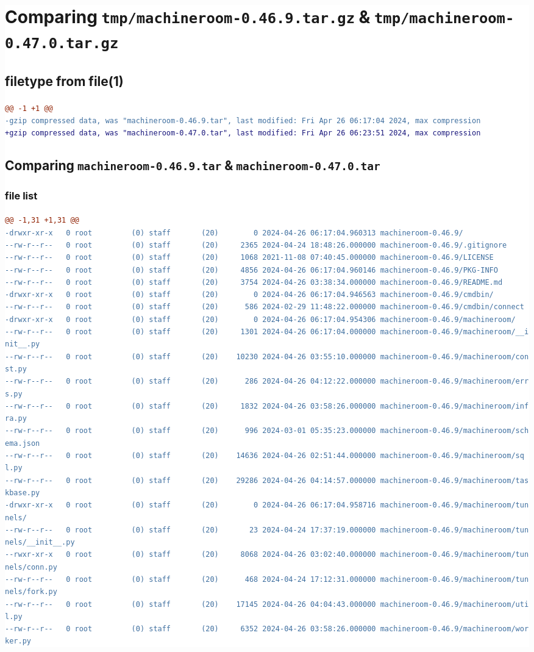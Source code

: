 # Comparing `tmp/machineroom-0.46.9.tar.gz` & `tmp/machineroom-0.47.0.tar.gz`

## filetype from file(1)

```diff
@@ -1 +1 @@
-gzip compressed data, was "machineroom-0.46.9.tar", last modified: Fri Apr 26 06:17:04 2024, max compression
+gzip compressed data, was "machineroom-0.47.0.tar", last modified: Fri Apr 26 06:23:51 2024, max compression
```

## Comparing `machineroom-0.46.9.tar` & `machineroom-0.47.0.tar`

### file list

```diff
@@ -1,31 +1,31 @@
-drwxr-xr-x   0 root         (0) staff       (20)        0 2024-04-26 06:17:04.960313 machineroom-0.46.9/
--rw-r--r--   0 root         (0) staff       (20)     2365 2024-04-24 18:48:26.000000 machineroom-0.46.9/.gitignore
--rw-r--r--   0 root         (0) staff       (20)     1068 2021-11-08 07:40:45.000000 machineroom-0.46.9/LICENSE
--rw-r--r--   0 root         (0) staff       (20)     4856 2024-04-26 06:17:04.960146 machineroom-0.46.9/PKG-INFO
--rw-r--r--   0 root         (0) staff       (20)     3754 2024-04-26 03:38:34.000000 machineroom-0.46.9/README.md
-drwxr-xr-x   0 root         (0) staff       (20)        0 2024-04-26 06:17:04.946563 machineroom-0.46.9/cmdbin/
--rw-r--r--   0 root         (0) staff       (20)      586 2024-02-29 11:48:22.000000 machineroom-0.46.9/cmdbin/connect
-drwxr-xr-x   0 root         (0) staff       (20)        0 2024-04-26 06:17:04.954306 machineroom-0.46.9/machineroom/
--rw-r--r--   0 root         (0) staff       (20)     1301 2024-04-26 06:17:04.000000 machineroom-0.46.9/machineroom/__init__.py
--rw-r--r--   0 root         (0) staff       (20)    10230 2024-04-26 03:55:10.000000 machineroom-0.46.9/machineroom/const.py
--rw-r--r--   0 root         (0) staff       (20)      286 2024-04-26 04:12:22.000000 machineroom-0.46.9/machineroom/errs.py
--rw-r--r--   0 root         (0) staff       (20)     1832 2024-04-26 03:58:26.000000 machineroom-0.46.9/machineroom/infra.py
--rw-r--r--   0 root         (0) staff       (20)      996 2024-03-01 05:35:23.000000 machineroom-0.46.9/machineroom/schema.json
--rw-r--r--   0 root         (0) staff       (20)    14636 2024-04-26 02:51:44.000000 machineroom-0.46.9/machineroom/sql.py
--rw-r--r--   0 root         (0) staff       (20)    29286 2024-04-26 04:14:57.000000 machineroom-0.46.9/machineroom/taskbase.py
-drwxr-xr-x   0 root         (0) staff       (20)        0 2024-04-26 06:17:04.958716 machineroom-0.46.9/machineroom/tunnels/
--rw-r--r--   0 root         (0) staff       (20)       23 2024-04-24 17:37:19.000000 machineroom-0.46.9/machineroom/tunnels/__init__.py
--rwxr-xr-x   0 root         (0) staff       (20)     8068 2024-04-26 03:02:40.000000 machineroom-0.46.9/machineroom/tunnels/conn.py
--rw-r--r--   0 root         (0) staff       (20)      468 2024-04-24 17:12:31.000000 machineroom-0.46.9/machineroom/tunnels/fork.py
--rw-r--r--   0 root         (0) staff       (20)    17145 2024-04-26 04:04:43.000000 machineroom-0.46.9/machineroom/util.py
--rw-r--r--   0 root         (0) staff       (20)     6352 2024-04-26 03:58:26.000000 machineroom-0.46.9/machineroom/worker.py
```